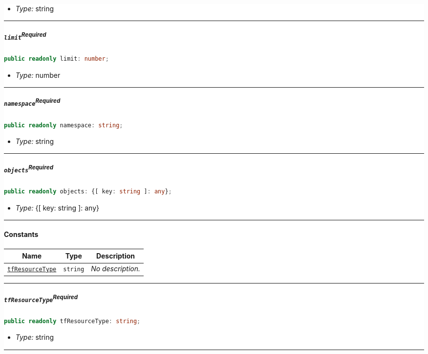 - *Type:* string

---

##### `limit`<sup>Required</sup> <a name="limit" id="@cdktf/provider-kubernetes.dataKubernetesResources.DataKubernetesResources.property.limit"></a>

```typescript
public readonly limit: number;
```

- *Type:* number

---

##### `namespace`<sup>Required</sup> <a name="namespace" id="@cdktf/provider-kubernetes.dataKubernetesResources.DataKubernetesResources.property.namespace"></a>

```typescript
public readonly namespace: string;
```

- *Type:* string

---

##### `objects`<sup>Required</sup> <a name="objects" id="@cdktf/provider-kubernetes.dataKubernetesResources.DataKubernetesResources.property.objects"></a>

```typescript
public readonly objects: {[ key: string ]: any};
```

- *Type:* {[ key: string ]: any}

---

#### Constants <a name="Constants" id="Constants"></a>

| **Name** | **Type** | **Description** |
| --- | --- | --- |
| <code><a href="#@cdktf/provider-kubernetes.dataKubernetesResources.DataKubernetesResources.property.tfResourceType">tfResourceType</a></code> | <code>string</code> | *No description.* |

---

##### `tfResourceType`<sup>Required</sup> <a name="tfResourceType" id="@cdktf/provider-kubernetes.dataKubernetesResources.DataKubernetesResources.property.tfResourceType"></a>

```typescript
public readonly tfResourceType: string;
```

- *Type:* string

---